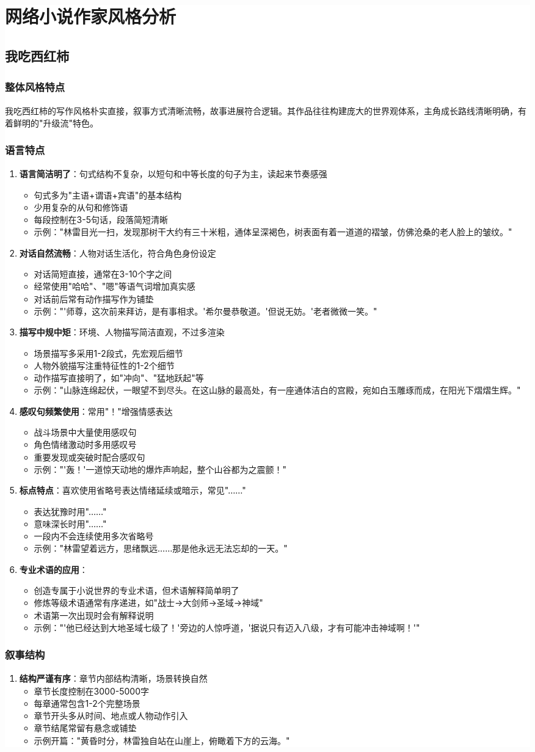 # 网络小说作家风格分析

## 我吃西红柿

### 整体风格特点
我吃西红柿的写作风格朴实直接，叙事方式清晰流畅，故事进展符合逻辑。其作品往往构建庞大的世界观体系，主角成长路线清晰明确，有着鲜明的"升级流"特色。

### 语言特点
1. **语言简洁明了**：句式结构不复杂，以短句和中等长度的句子为主，读起来节奏感强
   - 句式多为"主语+谓语+宾语"的基本结构
   - 少用复杂的从句和修饰语
   - 每段控制在3-5句话，段落简短清晰
   - 示例："林雷目光一扫，发现那树干大约有三十米粗，通体呈深褐色，树表面有着一道道的褶皱，仿佛沧桑的老人脸上的皱纹。"

2. **对话自然流畅**：人物对话生活化，符合角色身份设定
   - 对话简短直接，通常在3-10个字之间
   - 经常使用"哈哈"、"嗯"等语气词增加真实感
   - 对话前后常有动作描写作为铺垫
   - 示例："'师尊，这次前来拜访，是有事相求。'希尔曼恭敬道。'但说无妨。'老者微微一笑。"

3. **描写中规中矩**：环境、人物描写简洁直观，不过多渲染
   - 场景描写多采用1-2段式，先宏观后细节
   - 人物外貌描写注重特征性的1-2个细节
   - 动作描写直接明了，如"冲向"、"猛地跃起"等
   - 示例："山脉连绵起伏，一眼望不到尽头。在这山脉的最高处，有一座通体洁白的宫殿，宛如白玉雕琢而成，在阳光下熠熠生辉。"

4. **感叹句频繁使用**：常用"！"增强情感表达
   - 战斗场景中大量使用感叹句
   - 角色情绪激动时多用感叹号
   - 重要发现或突破时配合感叹句
   - 示例："'轰！'一道惊天动地的爆炸声响起，整个山谷都为之震颤！"

5. **标点特点**：喜欢使用省略号表达情绪延续或暗示，常见"……"
   - 表达犹豫时用"……"
   - 意味深长时用"……"
   - 一段内不会连续使用多次省略号
   - 示例："林雷望着远方，思绪飘远……那是他永远无法忘却的一天。"

6. **专业术语的应用**：
   - 创造专属于小说世界的专业术语，但术语解释简单明了
   - 修炼等级术语通常有序递进，如"战士→大剑师→圣域→神域"
   - 术语第一次出现时会有解释说明
   - 示例："'他已经达到大地圣域七级了！'旁边的人惊呼道，'据说只有迈入八级，才有可能冲击神域啊！'"

### 叙事结构
1. **结构严谨有序**：章节内部结构清晰，场景转换自然
   - 章节长度控制在3000-5000字
   - 每章通常包含1-2个完整场景
   - 章节开头多从时间、地点或人物动作引入
   - 章节结尾常留有悬念或铺垫
   - 示例开篇："黄昏时分，林雷独自站在山崖上，俯瞰着下方的云海。"
